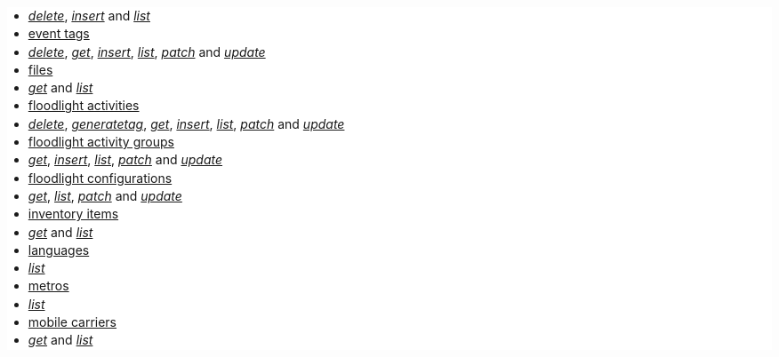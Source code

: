  * [*delete*](https://docs.rs/google-dfareporting3/1.0.7+20180830/google_dfareporting3/struct.DynamicTargetingKeyDeleteCall.html), [*insert*](https://docs.rs/google-dfareporting3/1.0.7+20180830/google_dfareporting3/struct.DynamicTargetingKeyInsertCall.html) and [*list*](https://docs.rs/google-dfareporting3/1.0.7+20180830/google_dfareporting3/struct.DynamicTargetingKeyListCall.html)
* [event tags](https://docs.rs/google-dfareporting3/1.0.7+20180830/google_dfareporting3/struct.EventTag.html)
 * [*delete*](https://docs.rs/google-dfareporting3/1.0.7+20180830/google_dfareporting3/struct.EventTagDeleteCall.html), [*get*](https://docs.rs/google-dfareporting3/1.0.7+20180830/google_dfareporting3/struct.EventTagGetCall.html), [*insert*](https://docs.rs/google-dfareporting3/1.0.7+20180830/google_dfareporting3/struct.EventTagInsertCall.html), [*list*](https://docs.rs/google-dfareporting3/1.0.7+20180830/google_dfareporting3/struct.EventTagListCall.html), [*patch*](https://docs.rs/google-dfareporting3/1.0.7+20180830/google_dfareporting3/struct.EventTagPatchCall.html) and [*update*](https://docs.rs/google-dfareporting3/1.0.7+20180830/google_dfareporting3/struct.EventTagUpdateCall.html)
* [files](https://docs.rs/google-dfareporting3/1.0.7+20180830/google_dfareporting3/struct.File.html)
 * [*get*](https://docs.rs/google-dfareporting3/1.0.7+20180830/google_dfareporting3/struct.FileGetCall.html) and [*list*](https://docs.rs/google-dfareporting3/1.0.7+20180830/google_dfareporting3/struct.FileListCall.html)
* [floodlight activities](https://docs.rs/google-dfareporting3/1.0.7+20180830/google_dfareporting3/struct.FloodlightActivity.html)
 * [*delete*](https://docs.rs/google-dfareporting3/1.0.7+20180830/google_dfareporting3/struct.FloodlightActivityDeleteCall.html), [*generatetag*](https://docs.rs/google-dfareporting3/1.0.7+20180830/google_dfareporting3/struct.FloodlightActivityGeneratetagCall.html), [*get*](https://docs.rs/google-dfareporting3/1.0.7+20180830/google_dfareporting3/struct.FloodlightActivityGetCall.html), [*insert*](https://docs.rs/google-dfareporting3/1.0.7+20180830/google_dfareporting3/struct.FloodlightActivityInsertCall.html), [*list*](https://docs.rs/google-dfareporting3/1.0.7+20180830/google_dfareporting3/struct.FloodlightActivityListCall.html), [*patch*](https://docs.rs/google-dfareporting3/1.0.7+20180830/google_dfareporting3/struct.FloodlightActivityPatchCall.html) and [*update*](https://docs.rs/google-dfareporting3/1.0.7+20180830/google_dfareporting3/struct.FloodlightActivityUpdateCall.html)
* [floodlight activity groups](https://docs.rs/google-dfareporting3/1.0.7+20180830/google_dfareporting3/struct.FloodlightActivityGroup.html)
 * [*get*](https://docs.rs/google-dfareporting3/1.0.7+20180830/google_dfareporting3/struct.FloodlightActivityGroupGetCall.html), [*insert*](https://docs.rs/google-dfareporting3/1.0.7+20180830/google_dfareporting3/struct.FloodlightActivityGroupInsertCall.html), [*list*](https://docs.rs/google-dfareporting3/1.0.7+20180830/google_dfareporting3/struct.FloodlightActivityGroupListCall.html), [*patch*](https://docs.rs/google-dfareporting3/1.0.7+20180830/google_dfareporting3/struct.FloodlightActivityGroupPatchCall.html) and [*update*](https://docs.rs/google-dfareporting3/1.0.7+20180830/google_dfareporting3/struct.FloodlightActivityGroupUpdateCall.html)
* [floodlight configurations](https://docs.rs/google-dfareporting3/1.0.7+20180830/google_dfareporting3/struct.FloodlightConfiguration.html)
 * [*get*](https://docs.rs/google-dfareporting3/1.0.7+20180830/google_dfareporting3/struct.FloodlightConfigurationGetCall.html), [*list*](https://docs.rs/google-dfareporting3/1.0.7+20180830/google_dfareporting3/struct.FloodlightConfigurationListCall.html), [*patch*](https://docs.rs/google-dfareporting3/1.0.7+20180830/google_dfareporting3/struct.FloodlightConfigurationPatchCall.html) and [*update*](https://docs.rs/google-dfareporting3/1.0.7+20180830/google_dfareporting3/struct.FloodlightConfigurationUpdateCall.html)
* [inventory items](https://docs.rs/google-dfareporting3/1.0.7+20180830/google_dfareporting3/struct.InventoryItem.html)
 * [*get*](https://docs.rs/google-dfareporting3/1.0.7+20180830/google_dfareporting3/struct.InventoryItemGetCall.html) and [*list*](https://docs.rs/google-dfareporting3/1.0.7+20180830/google_dfareporting3/struct.InventoryItemListCall.html)
* [languages](https://docs.rs/google-dfareporting3/1.0.7+20180830/google_dfareporting3/struct.Language.html)
 * [*list*](https://docs.rs/google-dfareporting3/1.0.7+20180830/google_dfareporting3/struct.LanguageListCall.html)
* [metros](https://docs.rs/google-dfareporting3/1.0.7+20180830/google_dfareporting3/struct.Metro.html)
 * [*list*](https://docs.rs/google-dfareporting3/1.0.7+20180830/google_dfareporting3/struct.MetroListCall.html)
* [mobile carriers](https://docs.rs/google-dfareporting3/1.0.7+20180830/google_dfareporting3/struct.MobileCarrier.html)
 * [*get*](https://docs.rs/google-dfareporting3/1.0.7+20180830/google_dfareporting3/struct.MobileCarrierGetCall.html) and [*list*](https://docs.rs/google-dfareporting3/1.0.7+20180830/google_dfareporting3/struct.MobileCarrierListCall.html)